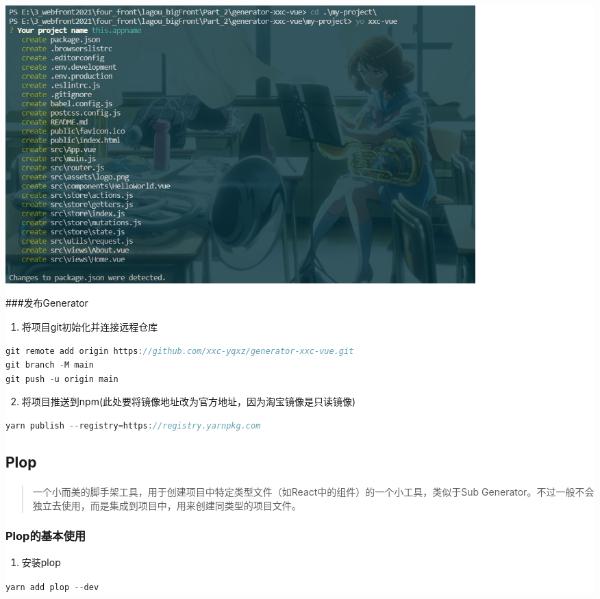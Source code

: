 <img src="前端工程化/11.jpg" style="zoom:67%;" />

###发布Generator

1. 将项目git初始化并连接远程仓库

```javascript
git remote add origin https://github.com/xxc-yqxz/generator-xxc-vue.git
git branch -M main
git push -u origin main
```

2. 将项目推送到npm(此处要将镜像地址改为官方地址，因为淘宝镜像是只读镜像)

```javascript
yarn publish --registry=https://registry.yarnpkg.com
```

## Plop

> 一个小而美的脚手架工具，用于创建项目中特定类型文件（如React中的组件）的一个小工具，类似于Sub Generator。不过一般不会独立去使用，而是集成到项目中，用来创建同类型的项目文件。

### Plop的基本使用

1. 安装plop

```javascript
yarn add plop --dev
```
